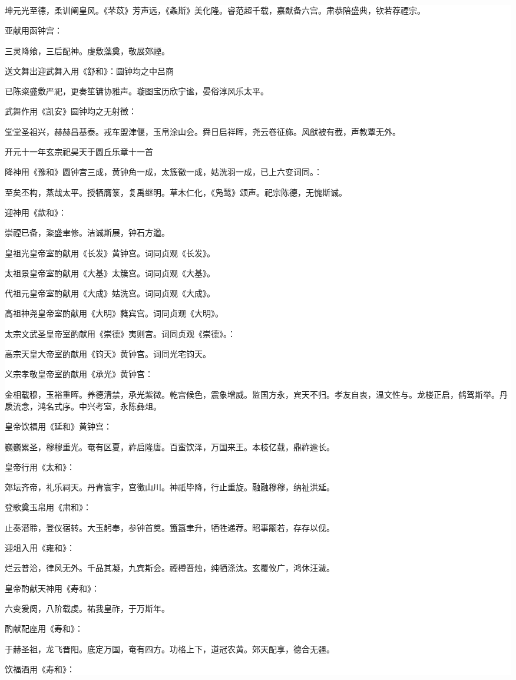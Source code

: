 坤元光至德，柔训阐皇风。《芣苡》芳声远，《螽斯》美化隆。睿范超千载，嘉猷备六宫。肃恭陪盛典，钦若荐禋宗。

亚献用函钟宫：

三灵降飨，三后配神。虔敷藻奠，敬展郊禋。

送文舞出迎武舞入用《舒和》：圆钟均之中吕商

已陈粢盛敷严祀，更奏笙镛协雅声。璇图宝历欣宁谧，晏俗淳风乐太平。

武舞作用《凯安》圆钟均之无射徵：

堂堂圣祖兴，赫赫昌基泰。戎车盟津偃，玉帛涂山会。舜日启祥晖，尧云卷征旆。风猷被有截，声教覃无外。

开元十一年玄宗祀昊天于圆丘乐章十一首

降神用《豫和》圆钟宫三成，黄钟角一成，太簇徵一成，姑洗羽一成，已上六变词同。：

至矣丕构，蒸哉太平。授牺膺箓，复禹继明。草木仁化，《凫鹥》颂声。祀宗陈德，无愧斯诚。

迎神用《歆和》：

崇禋已备，粢盛聿修。洁诚斯展，钟石方遒。

皇祖光皇帝室酌献用《长发》黄钟宫。词同贞观《长发》。

太祖景皇帝室酌献用《大基》太簇宫。词同贞观《大基》。

代祖元皇帝室酌献用《大成》姑洗宫。词同贞观《大成》。

高祖神尧皇帝室酌献用《大明》蕤宾宫。词同贞观《大明》。

太宗文武圣皇帝室酌献用《崇德》夷则宫。词同贞观《崇德》。：

高宗天皇大帝室酌献用《钧天》黄钟宫。词同光宅钧天。

义宗孝敬皇帝室酌献用《承光》黄钟宫：

金相载穆，玉裕重晖。养德清禁，承光紫微。乾宫候色，震象增威。监国方永，宾天不归。孝友自衷，温文性与。龙楼正启，鹤驾斯举。丹扆流念，鸿名式序。中兴考室，永陈彝俎。

皇帝饮福用《延和》黄钟宫：

巍巍累圣，穆穆重光。奄有区夏，祚启隆唐。百蛮饮泽，万国来王。本枝亿载，鼎祚逾长。

皇帝行用《太和》：

郊坛齐帝，礼乐祠天。丹青寰宇，宫徵山川。神祇毕降，行止重旋。融融穆穆，纳祉洪延。

登歌奠玉帛用《肃和》：

止奏潜聆，登仪宿转。大玉躬奉，参钟首奠。簠簋聿升，牺牲递荐。昭事颙若，存存以伣。

迎俎入用《雍和》：

烂云普洽，律风无外。千品其凝，九宾斯会。禋樽晋烛，纯牺涤汰。玄覆攸广，鸿休汪濊。

皇帝酌献天神用《寿和》：

六变爰阕，八阶载虔。祐我皇祚，于万斯年。

酌献配座用《寿和》：

于赫圣祖，龙飞晋阳。底定万国，奄有四方。功格上下，道冠农黄。郊天配享，德合无疆。

饮福酒用《寿和》：
